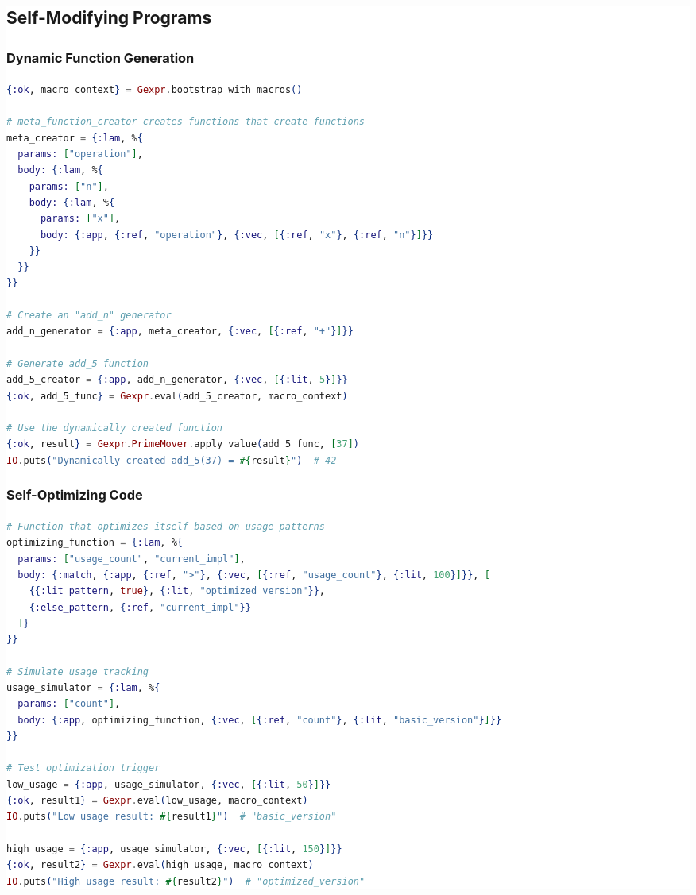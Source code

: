 ## Self-Modifying Programs

### Dynamic Function Generation

```elixir
{:ok, macro_context} = Gexpr.bootstrap_with_macros()

# meta_function_creator creates functions that create functions
meta_creator = {:lam, %{
  params: ["operation"],
  body: {:lam, %{
    params: ["n"],
    body: {:lam, %{
      params: ["x"],
      body: {:app, {:ref, "operation"}, {:vec, [{:ref, "x"}, {:ref, "n"}]}}
    }}
  }}
}}

# Create an "add_n" generator
add_n_generator = {:app, meta_creator, {:vec, [{:ref, "+"}]}}

# Generate add_5 function
add_5_creator = {:app, add_n_generator, {:vec, [{:lit, 5}]}}
{:ok, add_5_func} = Gexpr.eval(add_5_creator, macro_context)

# Use the dynamically created function
{:ok, result} = Gexpr.PrimeMover.apply_value(add_5_func, [37])
IO.puts("Dynamically created add_5(37) = #{result}")  # 42
```

### Self-Optimizing Code

```elixir
# Function that optimizes itself based on usage patterns
optimizing_function = {:lam, %{
  params: ["usage_count", "current_impl"],
  body: {:match, {:app, {:ref, ">"}, {:vec, [{:ref, "usage_count"}, {:lit, 100}]}}, [
    {{:lit_pattern, true}, {:lit, "optimized_version"}},
    {:else_pattern, {:ref, "current_impl"}}
  ]}
}}

# Simulate usage tracking
usage_simulator = {:lam, %{
  params: ["count"],
  body: {:app, optimizing_function, {:vec, [{:ref, "count"}, {:lit, "basic_version"}]}}
}}

# Test optimization trigger
low_usage = {:app, usage_simulator, {:vec, [{:lit, 50}]}}
{:ok, result1} = Gexpr.eval(low_usage, macro_context)
IO.puts("Low usage result: #{result1}")  # "basic_version"

high_usage = {:app, usage_simulator, {:vec, [{:lit, 150}]}}
{:ok, result2} = Gexpr.eval(high_usage, macro_context)  
IO.puts("High usage result: #{result2}")  # "optimized_version"
```
